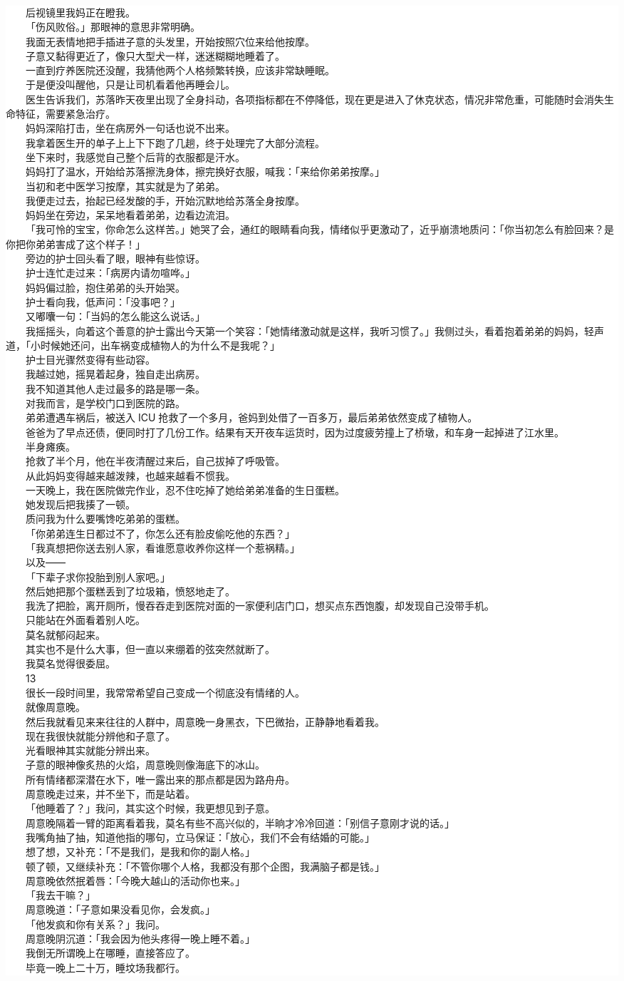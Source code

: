 &emsp;&emsp;后视镜里我妈正在瞪我。  
&emsp;&emsp;「伤风败俗。」那眼神的意思非常明确。  
&emsp;&emsp;我面无表情地把手插进子意的头发里，开始按照穴位来给他按摩。  
&emsp;&emsp;子意又黏得更近了，像只大型犬一样，迷迷糊糊地睡着了。  
&emsp;&emsp;一直到疗养医院还没醒，我猜他两个人格频繁转换，应该非常缺睡眠。  
&emsp;&emsp;于是便没叫醒他，只是让司机看着他再睡会儿。  
&emsp;&emsp;医生告诉我们，苏落昨天夜里出现了全身抖动，各项指标都在不停降低，现在更是进入了休克状态，情况非常危重，可能随时会消失生命特征，需要紧急治疗。  
&emsp;&emsp;妈妈深陷打击，坐在病房外一句话也说不出来。  
&emsp;&emsp;我拿着医生开的单子上上下下跑了几趟，终于处理完了大部分流程。  
&emsp;&emsp;坐下来时，我感觉自己整个后背的衣服都是汗水。  
&emsp;&emsp;妈妈打了温水，开始给苏落擦洗身体，擦完换好衣服，喊我：「来给你弟弟按摩。」  
&emsp;&emsp;当初和老中医学习按摩，其实就是为了弟弟。  
&emsp;&emsp;我便走过去，抬起已经发酸的手，开始沉默地给苏落全身按摩。  
&emsp;&emsp;妈妈坐在旁边，呆呆地看着弟弟，边看边流泪。  
&emsp;&emsp;「我可怜的宝宝，你命怎么这样苦。」她哭了会，通红的眼睛看向我，情绪似乎更激动了，近乎崩溃地质问：「你当初怎么有脸回来？是你把你弟弟害成了这个样子！」  
&emsp;&emsp;旁边的护士回头看了眼，眼神有些惊讶。  
&emsp;&emsp;护士连忙走过来：「病房内请勿喧哗。」  
&emsp;&emsp;妈妈偏过脸，抱住弟弟的头开始哭。  
&emsp;&emsp;护士看向我，低声问：「没事吧？」  
&emsp;&emsp;又嘟囔一句：「当妈的怎么能这么说话。」  
&emsp;&emsp;我摇摇头，向着这个善意的护士露出今天第一个笑容：「她情绪激动就是这样，我听习惯了。」我侧过头，看着抱着弟弟的妈妈，轻声道，「小时候她还问，出车祸变成植物人的为什么不是我呢？」  
&emsp;&emsp;护士目光骤然变得有些动容。  
&emsp;&emsp;我越过她，摇晃着起身，独自走出病房。  
&emsp;&emsp;我不知道其他人走过最多的路是哪一条。  
&emsp;&emsp;对我而言，是学校门口到医院的路。  
&emsp;&emsp;弟弟遭遇车祸后，被送入 ICU 抢救了一个多月，爸妈到处借了一百多万，最后弟弟依然变成了植物人。  
&emsp;&emsp;爸爸为了早点还债，便同时打了几份工作。结果有天开夜车运货时，因为过度疲劳撞上了桥墩，和车身一起掉进了江水里。  
&emsp;&emsp;半身瘫痪。  
&emsp;&emsp;抢救了半个月，他在半夜清醒过来后，自己拔掉了呼吸管。  
&emsp;&emsp;从此妈妈变得越来越泼辣，也越来越看不惯我。  
&emsp;&emsp;一天晚上，我在医院做完作业，忍不住吃掉了她给弟弟准备的生日蛋糕。  
&emsp;&emsp;她发现后把我揍了一顿。  
&emsp;&emsp;质问我为什么要嘴馋吃弟弟的蛋糕。  
&emsp;&emsp;「你弟弟连生日都过不了，你怎么还有脸皮偷吃他的东西？」  
&emsp;&emsp;「我真想把你送去别人家，看谁愿意收养你这样一个惹祸精。」  
&emsp;&emsp;以及——  
&emsp;&emsp;「下辈子求你投胎到别人家吧。」  
&emsp;&emsp;然后她把那个蛋糕丢到了垃圾箱，愤怒地走了。  
&emsp;&emsp;我洗了把脸，离开厕所，慢吞吞走到医院对面的一家便利店门口，想买点东西饱腹，却发现自己没带手机。  
&emsp;&emsp;只能站在外面看着别人吃。  
&emsp;&emsp;莫名就郁闷起来。  
&emsp;&emsp;其实也不是什么大事，但一直以来绷着的弦突然就断了。  
&emsp;&emsp;我莫名觉得很委屈。  
&emsp;&emsp;13  
&emsp;&emsp;很长一段时间里，我常常希望自己变成一个彻底没有情绪的人。  
&emsp;&emsp;就像周意晚。  
&emsp;&emsp;然后我就看见来来往往的人群中，周意晚一身黑衣，下巴微抬，正静静地看着我。  
&emsp;&emsp;现在我很快就能分辨他和子意了。  
&emsp;&emsp;光看眼神其实就能分辨出来。  
&emsp;&emsp;子意的眼神像炙热的火焰，周意晚则像海底下的冰山。  
&emsp;&emsp;所有情绪都深潜在水下，唯一露出来的那点都是因为路舟舟。  
&emsp;&emsp;周意晚走过来，并不坐下，而是站着。  
&emsp;&emsp;「他睡着了？」我问，其实这个时候，我更想见到子意。  
&emsp;&emsp;周意晚隔着一臂的距离看着我，莫名有些不高兴似的，半晌才冷冷回道：「别信子意刚才说的话。」  
&emsp;&emsp;我嘴角抽了抽，知道他指的哪句，立马保证：「放心，我们不会有结婚的可能。」  
&emsp;&emsp;想了想，又补充：「不是我们，是我和你的副人格。」  
&emsp;&emsp;顿了顿，又继续补充：「不管你哪个人格，我都没有那个企图，我满脑子都是钱。」  
&emsp;&emsp;周意晚依然抿着唇：「今晚大越山的活动你也来。」  
&emsp;&emsp;「我去干嘛？」  
&emsp;&emsp;周意晚道：「子意如果没看见你，会发疯。」  
&emsp;&emsp;「他发疯和你有关系？」我问。  
&emsp;&emsp;周意晚阴沉道：「我会因为他头疼得一晚上睡不着。」  
&emsp;&emsp;我倒无所谓晚上在哪睡，直接答应了。  
&emsp;&emsp;毕竟一晚上二十万，睡坟场我都行。  